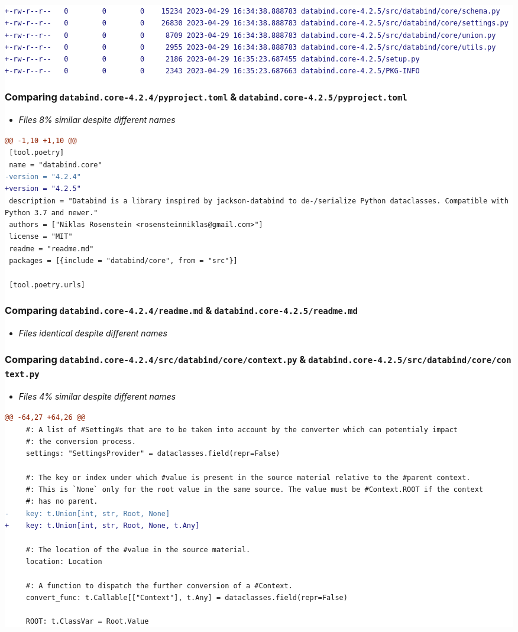 ```diff
+-rw-r--r--   0        0        0    15234 2023-04-29 16:34:38.888783 databind.core-4.2.5/src/databind/core/schema.py
+-rw-r--r--   0        0        0    26830 2023-04-29 16:34:38.888783 databind.core-4.2.5/src/databind/core/settings.py
+-rw-r--r--   0        0        0     8709 2023-04-29 16:34:38.888783 databind.core-4.2.5/src/databind/core/union.py
+-rw-r--r--   0        0        0     2955 2023-04-29 16:34:38.888783 databind.core-4.2.5/src/databind/core/utils.py
+-rw-r--r--   0        0        0     2186 2023-04-29 16:35:23.687455 databind.core-4.2.5/setup.py
+-rw-r--r--   0        0        0     2343 2023-04-29 16:35:23.687663 databind.core-4.2.5/PKG-INFO
```

### Comparing `databind.core-4.2.4/pyproject.toml` & `databind.core-4.2.5/pyproject.toml`

 * *Files 8% similar despite different names*

```diff
@@ -1,10 +1,10 @@
 [tool.poetry]
 name = "databind.core"
-version = "4.2.4"
+version = "4.2.5"
 description = "Databind is a library inspired by jackson-databind to de-/serialize Python dataclasses. Compatible with Python 3.7 and newer."
 authors = ["Niklas Rosenstein <rosensteinniklas@gmail.com>"]
 license = "MIT"
 readme = "readme.md"
 packages = [{include = "databind/core", from = "src"}]
 
 [tool.poetry.urls]
```

### Comparing `databind.core-4.2.4/readme.md` & `databind.core-4.2.5/readme.md`

 * *Files identical despite different names*

### Comparing `databind.core-4.2.4/src/databind/core/context.py` & `databind.core-4.2.5/src/databind/core/context.py`

 * *Files 4% similar despite different names*

```diff
@@ -64,27 +64,26 @@
     #: A list of #Setting#s that are to be taken into account by the converter which can potentialy impact
     #: the conversion process.
     settings: "SettingsProvider" = dataclasses.field(repr=False)
 
     #: The key or index under which #value is present in the source material relative to the #parent context.
     #: This is `None` only for the root value in the same source. The value must be #Context.ROOT if the context
     #: has no parent.
-    key: t.Union[int, str, Root, None]
+    key: t.Union[int, str, Root, None, t.Any]
 
     #: The location of the #value in the source material.
     location: Location
 
     #: A function to dispatch the further conversion of a #Context.
     convert_func: t.Callable[["Context"], t.Any] = dataclasses.field(repr=False)
 
     ROOT: t.ClassVar = Root.Value
```